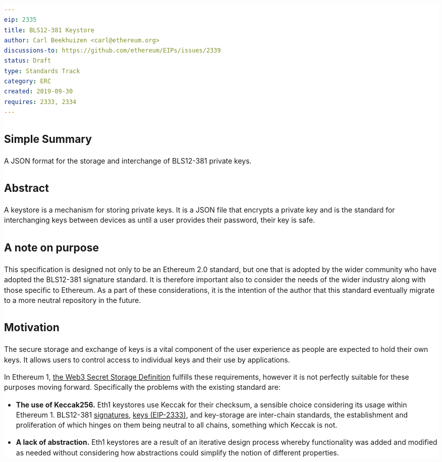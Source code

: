 ```yaml
---
eip: 2335
title: BLS12-381 Keystore
author: Carl Beekhuizen <carl@ethereum.org>
discussions-to: https://github.com/ethereum/EIPs/issues/2339
status: Draft
type: Standards Track
category: ERC
created: 2019-09-30
requires: 2333, 2334
---
```


## Simple Summary

A JSON format for the storage and interchange of BLS12-381 private keys.

## Abstract

A keystore is a mechanism for storing private keys. It is a JSON file that encrypts a private key and is the standard for interchanging keys between devices as until a user provides their password, their key is safe.

## A note on purpose

This specification is designed not only to be an Ethereum 2.0 standard, but one that is adopted by the wider community who have adopted the BLS12-381 signature standard. It is therefore important also to consider the needs of the wider industry along with those specific to Ethereum. As a part of these considerations, it is the intention of the author that this standard eventually migrate to a more neutral repository in the future.

## Motivation

The secure storage and exchange of keys is a vital component of the user experience as people are expected to hold their own keys. It allows users to control access to individual keys and their use by applications.

In Ethereum 1, [the Web3 Secret Storage Definition](https://github.com/ethereum/wiki/wiki/Web3-Secret-Storage-Definition) fulfills these requirements, however it is not perfectly suitable for these purposes moving forward. Specifically the problems with the existing standard are:

- **The use of Keccak256.** Eth1 keystores use Keccak for their checksum, a sensible choice considering its usage within Ethereum 1. BLS12-381 [signatures](https://tools.ietf.org/html/draft-irtf-cfrg-bls-signature-00), [keys (EIP-2333)](https://eips.ethereum.org/EIPS/eip-2333), and key-storage are inter-chain standards, the establishment and proliferation of which hinges on them being neutral to all chains, something which Keccak is not.

- **A lack of abstraction.** Eth1 keystores are a result of an iterative design process whereby functionality was added and modified as needed without considering how abstractions could simplify the notion of different properties.

